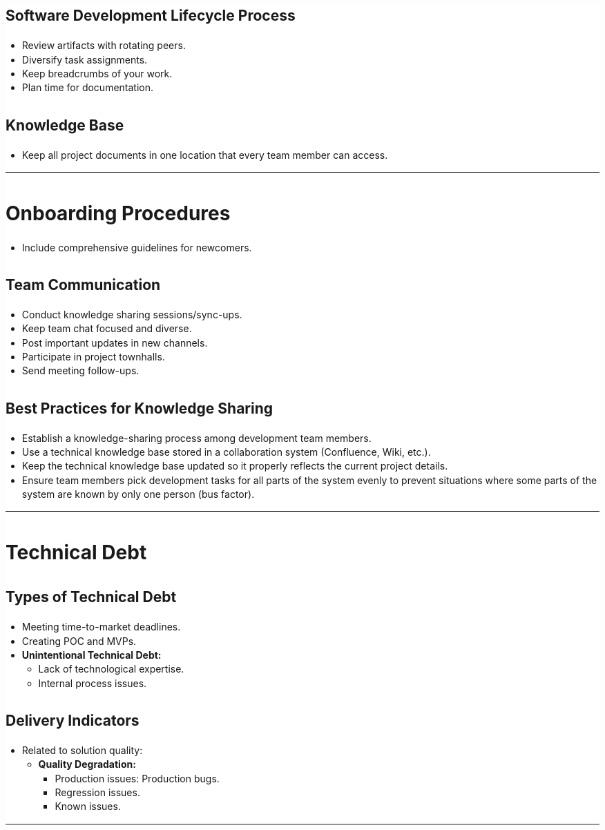 ## Software Development Lifecycle Process
- Review artifacts with rotating peers.
- Diversify task assignments.
- Keep breadcrumbs of your work.
- Plan time for documentation.

## Knowledge Base
- Keep all project documents in one location that every team member can access.

---

# Onboarding Procedures
- Include comprehensive guidelines for newcomers.

## Team Communication
- Conduct knowledge sharing sessions/sync-ups.
- Keep team chat focused and diverse.
- Post important updates in new channels.
- Participate in project townhalls.
- Send meeting follow-ups.

## Best Practices for Knowledge Sharing
- Establish a knowledge-sharing process among development team members.
- Use a technical knowledge base stored in a collaboration system (Confluence, Wiki, etc.).
- Keep the technical knowledge base updated so it properly reflects the current project details.
- Ensure team members pick development tasks for all parts of the system evenly to prevent situations where some parts of the system are known by only one person (bus factor).

---

# Technical Debt

## Types of Technical Debt
- Meeting time-to-market deadlines.
- Creating POC and MVPs.
- **Unintentional Technical Debt:**
  - Lack of technological expertise.
  - Internal process issues.

## Delivery Indicators
- Related to solution quality:
  - **Quality Degradation:**
    - Production issues: Production bugs.
    - Regression issues.
    - Known issues.

---